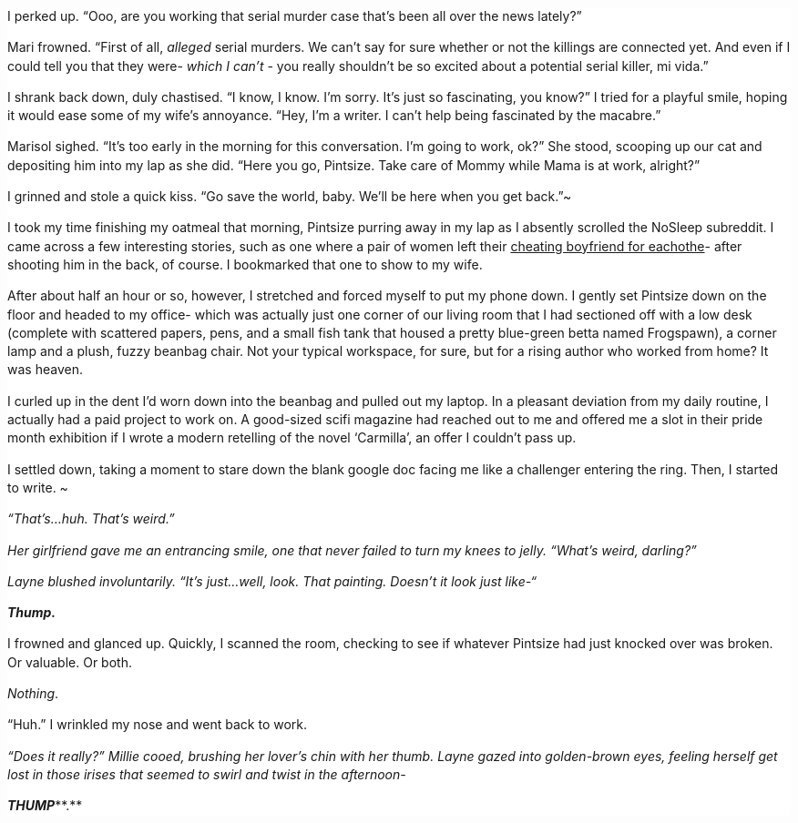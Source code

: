 I perked up. “Ooo, are you working that serial murder case that’s been all over the news lately?” 

Mari frowned. “First of all, *alleged* serial murders. We can’t say for sure whether or not the killings are connected yet. And even if I could tell you that they were- *which I can’t* \- you really shouldn’t be so excited about a potential serial killer, mi vida.” 

I shrank back down, duly chastised. “I know, I know. I’m sorry. It’s just so fascinating, you know?” I tried for a playful smile, hoping it would ease some of my wife’s annoyance. “Hey, I’m a writer. I can’t help being fascinated by the macabre.” 

Marisol sighed. “It’s too early in the morning for this conversation. I’m going to work, ok?” She stood, scooping up our cat and depositing him into my lap as she did. “Here you go, Pintsize. Take care of Mommy while Mama is at work, alright?” 

I grinned and stole a quick kiss. “Go save the world, baby. We’ll be here when you get back.”\~

I took my time finishing my oatmeal that morning, Pintsize purring away in my lap as I absently scrolled the NoSleep subreddit. I came across a few interesting stories, such as one where a pair of women left their [cheating boyfriend for eachothe](https://www.reddit.com/r/nosleep/comments/twkakw/cheater_cheater/?utm_source=share&utm_medium=web2x&context=3)\- after shooting him in the back, of course. I bookmarked that one to show to my wife. 

After about half an hour or so, however, I stretched and forced myself to put my phone down. I gently set Pintsize down on the floor and headed to my office- which was actually just one corner of our living room that I had sectioned off with a low desk (complete with scattered papers, pens, and a small fish tank that housed a pretty blue-green betta named Frogspawn), a corner lamp and a plush, fuzzy beanbag chair. Not your typical workspace, for sure, but for a rising author who worked from home? It was heaven.

I curled up in the dent I’d worn down into the beanbag and pulled out my laptop. In a pleasant deviation from my daily routine, I actually had a paid project to work on. A good-sized scifi magazine had reached out to me and offered me a slot in their pride month exhibition if I wrote a modern retelling of the novel ‘Carmilla’, an offer I couldn’t pass up. 

I settled down, taking a moment to stare down the blank google doc facing me like a challenger entering the ring. Then, I started to write. \~

*“That’s…huh. That’s weird.”* 

*Her girlfriend gave me an entrancing smile, one that never failed to turn my knees to jelly. “What’s weird, darling?”*

*Layne blushed involuntarily. “It’s just…well, look. That painting. Doesn’t it look just like-“* 

***Thump.***

I frowned and glanced up. Quickly, I scanned the room, checking to see if whatever Pintsize had just knocked over was broken. Or valuable. Or both.

*Nothing*. 

“Huh.” I wrinkled my nose and went back to work. 

*“Does it really?” Millie cooed, brushing her lover’s chin with her thumb. Layne gazed into golden-brown eyes, feeling herself get lost in those irises that seemed to swirl and twist in the afternoon-*

***THUMP***\*\*.\*\* 
